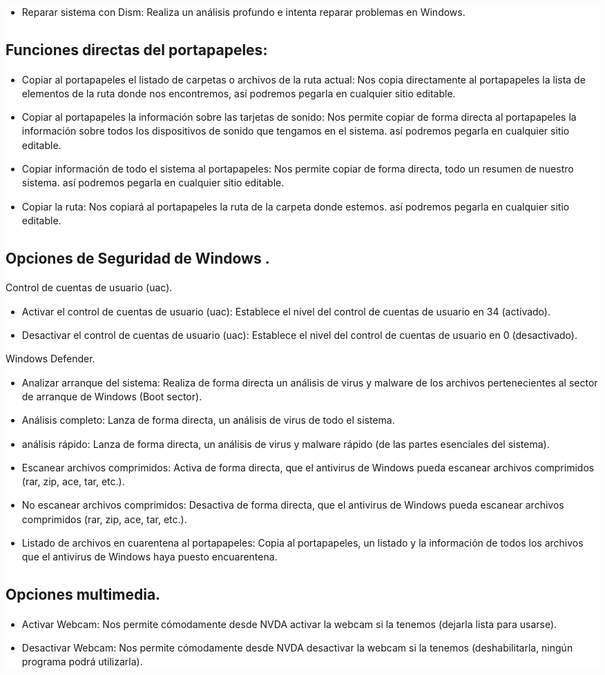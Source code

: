 * Reparar sistema con Dism: Realiza un análisis profundo e intenta reparar problemas en Windows.



## Funciones directas del portapapeles:

* Copiar al portapapeles el listado de carpetas o archivos de la ruta actual: 
Nos copia directamente al portapapeles la lista de elementos de la ruta donde nos encontremos, así podremos pegarla en cualquier sitio editable.

* Copiar al portapapeles la información sobre las tarjetas de sonido: Nos permite copiar de forma directa al portapapeles la información sobre todos los dispositivos de sonido que tengamos en el sistema.
así podremos pegarla en cualquier sitio editable. 

* Copiar información de todo el sistema al portapapeles: Nos permite copiar de forma directa, todo un resumen de nuestro sistema. 
así podremos pegarla en cualquier sitio editable. 

* Copiar la ruta: Nos copiará al portapapeles la ruta de la carpeta donde estemos. 
 así podremos pegarla en cualquier sitio editable. 
 

## Opciones de Seguridad de Windows .
Control de cuentas de usuario (uac). 

* Activar el control de cuentas de usuario (uac): Establece el nivel del control de cuentas de usuario en 34 (activado). 

* Desactivar el control de cuentas de usuario (uac): Establece el nivel del control de cuentas de usuario en 0 (desactivado). 

Windows Defender. 

* Analizar arranque del sistema: Realiza de forma directa un análisis de virus y malware de los archivos pertenecientes al sector de arranque de Windows (Boot sector). 

* Análisis completo: Lanza de forma directa, un análisis de virus de todo el sistema. 

* análisis rápido: Lanza de forma directa, un análisis de virus y malware rápido (de las partes esenciales del sistema). 

* Escanear archivos comprimidos: Activa de forma directa, que el antivirus de Windows pueda escanear archivos comprimidos (rar, zip, ace, tar, etc.). 

* No escanear archivos comprimidos: Desactiva de forma directa, que el antivirus de Windows pueda escanear archivos comprimidos (rar, zip, ace, tar, etc.). 
* Listado de archivos en cuarentena al portapapeles: Copia al portapapeles, un listado y la información de todos los archivos que el antivirus de Windows haya puesto encuarentena.
 
## Opciones multimedia.

* Activar Webcam: Nos permite cómodamente desde NVDA activar la webcam si la tenemos (dejarla lista para usarse).

* Desactivar Webcam: Nos permite cómodamente desde NVDA desactivar la webcam si la tenemos (deshabilitarla, ningún programa podrá utilizarla).
